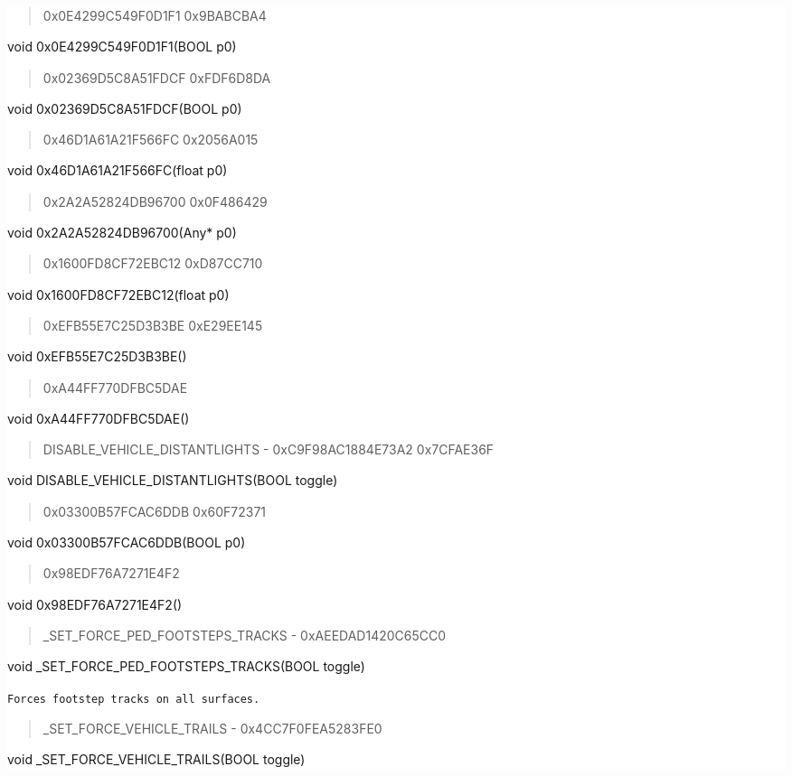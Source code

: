 > 0x0E4299C549F0D1F1 0x9BABCBA4

void 0x0E4299C549F0D1F1(BOOL p0)



> 0x02369D5C8A51FDCF 0xFDF6D8DA

void 0x02369D5C8A51FDCF(BOOL p0)



> 0x46D1A61A21F566FC 0x2056A015

void 0x46D1A61A21F566FC(float p0)



> 0x2A2A52824DB96700 0x0F486429

void 0x2A2A52824DB96700(Any* p0)



> 0x1600FD8CF72EBC12 0xD87CC710

void 0x1600FD8CF72EBC12(float p0)



> 0xEFB55E7C25D3B3BE 0xE29EE145

void 0xEFB55E7C25D3B3BE()



> 0xA44FF770DFBC5DAE 

void 0xA44FF770DFBC5DAE()



> DISABLE_VEHICLE_DISTANTLIGHTS - 0xC9F98AC1884E73A2 0x7CFAE36F

void DISABLE_VEHICLE_DISTANTLIGHTS(BOOL toggle)



> 0x03300B57FCAC6DDB 0x60F72371

void 0x03300B57FCAC6DDB(BOOL p0)



> 0x98EDF76A7271E4F2 

void 0x98EDF76A7271E4F2()



> _SET_FORCE_PED_FOOTSTEPS_TRACKS - 0xAEEDAD1420C65CC0 

void _SET_FORCE_PED_FOOTSTEPS_TRACKS(BOOL toggle)

```
Forces footstep tracks on all surfaces.
```

> _SET_FORCE_VEHICLE_TRAILS - 0x4CC7F0FEA5283FE0 

void _SET_FORCE_VEHICLE_TRAILS(BOOL toggle)
